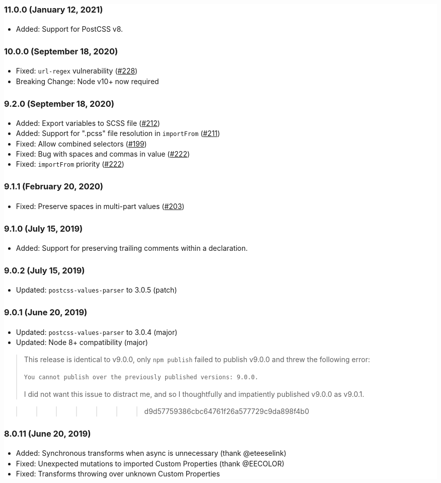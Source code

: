 ### 11.0.0 (January 12, 2021)

- Added: Support for PostCSS v8.

### 10.0.0 (September 18, 2020)

- Fixed: `url-regex` vulnerability ([#228](https://github.com/postcss/postcss-custom-properties/pull/228))
- Breaking Change: Node v10+ now required

### 9.2.0 (September 18, 2020)

- Added: Export variables to SCSS file ([#212](https://github.com/postcss/postcss-custom-properties/pull/212))
- Added: Support for ".pcss" file resolution in `importFrom` ([#211](https://github.com/postcss/postcss-custom-properties/pull/211))
- Fixed: Allow combined selectors ([#199](https://github.com/postcss/postcss-custom-properties/pull/199))
- Fixed: Bug with spaces and commas in value ([#222](https://github.com/postcss/postcss-custom-properties/pull/222))
- Fixed: `importFrom` priority ([#222](https://github.com/postcss/postcss-custom-properties/pull/222))

### 9.1.1 (February 20, 2020)

- Fixed: Preserve spaces in multi-part values ([#203](https://github.com/postcss/postcss-custom-properties/pull/203))

### 9.1.0 (July 15, 2019)

- Added: Support for preserving trailing comments within a declaration.

### 9.0.2 (July 15, 2019)

- Updated: `postcss-values-parser` to 3.0.5 (patch)

### 9.0.1 (June 20, 2019)

- Updated: `postcss-values-parser` to 3.0.4 (major)
- Updated: Node 8+ compatibility (major)

> This release is identical to v9.0.0, only `npm publish` failed to publish v9.0.0 and threw the following error:
> ```
> You cannot publish over the previously published versions: 9.0.0.
> ```
> I did not want this issue to distract me, and so I thoughtfully and impatiently published v9.0.0 as v9.0.1.

>>>>>>> d9d57759386cbc64761f26a577729c9da898f4b0
### 8.0.11 (June 20, 2019)

- Added: Synchronous transforms when async is unnecessary (thank @eteeselink)
- Fixed: Unexpected mutations to imported Custom Properties (thank @EECOLOR)
- Fixed: Transforms throwing over unknown Custom Properties
